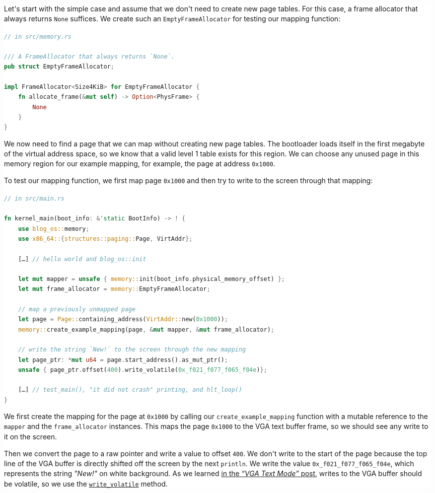 Let's start with the simple case and assume that we don't need to create new page tables. For this case, a frame allocator that always returns `None` suffices. We create such an `EmptyFrameAllocator` for testing our mapping function:

```rust
// in src/memory.rs

/// A FrameAllocator that always returns `None`.
pub struct EmptyFrameAllocator;

impl FrameAllocator<Size4KiB> for EmptyFrameAllocator {
    fn allocate_frame(&mut self) -> Option<PhysFrame> {
        None
    }
}
```

We now need to find a page that we can map without creating new page tables. The bootloader loads itself in the first megabyte of the virtual address space, so we know that a valid level 1 table exists for this region. We can choose any unused page in this memory region for our example mapping, for example, the page at address `0x1000`.

To test our mapping function, we first map page `0x1000` and then try to write to the screen through that mapping:

```rust
// in src/main.rs

fn kernel_main(boot_info: &'static BootInfo) -> ! {
    use blog_os::memory;
    use x86_64::{structures::paging::Page, VirtAddr};

    […] // hello world and blog_os::init

    let mut mapper = unsafe { memory::init(boot_info.physical_memory_offset) };
    let mut frame_allocator = memory::EmptyFrameAllocator;

    // map a previously unmapped page
    let page = Page::containing_address(VirtAddr::new(0x1000));
    memory::create_example_mapping(page, &mut mapper, &mut frame_allocator);

    // write the string `New!` to the screen through the new mapping
    let page_ptr: *mut u64 = page.start_address().as_mut_ptr();
    unsafe { page_ptr.offset(400).write_volatile(0x_f021_f077_f065_f04e)};

    […] // test_main(), "it did not crash" printing, and hlt_loop()
}
```

We first create the mapping for the page at `0x1000` by calling our `create_example_mapping` function with a mutable reference to the `mapper` and the `frame_allocator` instances. This maps the page `0x1000` to the VGA text buffer frame, so we should see any write to it on the screen.

Then we convert the page to a raw pointer and write a value to offset `400`. We don't write to the start of the page because the top line of the VGA buffer is directly shifted off the screen by the next `println`. We write the value `0x_f021_f077_f065_f04e`, which represents the string _"New!"_ on white background. As we learned [in the _“VGA Text Mode”_ post], writes to the VGA buffer should be volatile, so we use the [`write_volatile`] method.


[GitHub]: https://github.com/phil-opp/blog_os
[at the bottom]: #comments
[post branch]: https://github.com/phil-opp/blog_os/tree/post-09
[negative feedback]: https://news.ycombinator.com/item?id=19017995
[different approach]: https://github.com/phil-opp/blog_os/issues/545
[previous post]: ./second-edition/posts/08-paging-introduction/index.md
[end of previous post]: ./second-edition/posts/08-paging-introduction/index.md#accessing-the-page-tables
[`bootloader` changelog]: https://github.com/rust-osdev/bootloader/blob/master/Changelog.md
[`x86_64` changelog]: https://github.com/rust-osdev/x86_64/blob/master/Changelog.md
[memory-mapping a file]: https://en.wikipedia.org/wiki/Memory-mapped_file
[segmentation]: ./second-edition/posts/08-paging-introduction/index.md#fragmentation
[huge pages]: https://en.wikipedia.org/wiki/Page_%28computer_memory%29#Multiple_page_sizes
[example at the beginning of this post]: #accessing-page-tables
[_Remap The Kernel_]: https://os.phil-opp.com/remap-the-kernel/#overview
[cargo features]: https://doc.rust-lang.org/cargo/reference/manifest.html#the-features-section
[`BootInfo`]: https://docs.rs/bootloader/0.3.11/bootloader/bootinfo/struct.BootInfo.html
[semver-incompatible]: https://doc.rust-lang.org/stable/cargo/reference/specifying-dependencies.html#caret-requirements
[`entry_point`]: https://docs.rs/bootloader/0.6.0/bootloader/macro.entry_point.html
[end of the previous post]: ./second-edition/posts/08-paging-introduction/index.md#accessing-the-page-tables
[`enumerate`]: https://doc.rust-lang.org/core/iter/trait.Iterator.html#method.enumerate
[`PageTableEntry::frame`]: https://docs.rs/x86_64/0.5.2/x86_64/structures/paging/page_table/struct.PageTableEntry.html#method.frame
[`Mapper`]: https://docs.rs/x86_64/0.5.2/x86_64/structures/paging/mapper/trait.Mapper.html
[`translate_page`]: https://docs.rs/x86_64/0.5.2/x86_64/structures/paging/mapper/trait.Mapper.html#tymethod.translate_page
[`map_to`]: https://docs.rs/x86_64/0.5.2/x86_64/structures/paging/mapper/trait.Mapper.html#tymethod.map_to
[`MapperAllSizes`]: https://docs.rs/x86_64/0.5.2/x86_64/structures/paging/mapper/trait.MapperAllSizes.html
[`translate_addr`]: https://docs.rs/x86_64/0.5.2/x86_64/structures/paging/mapper/trait.MapperAllSizes.html#method.translate_addr
[`translate`]: https://docs.rs/x86_64/0.5.2/x86_64/structures/paging/mapper/trait.MapperAllSizes.html#tymethod.translate
[`MappedPageTable`]: https://docs.rs/x86_64/0.5.2/x86_64/structures/paging/struct.MappedPageTable.html
[`RecursivePageTable`]: https://docs.rs/x86_64/0.5.2/x86_64/structures/paging/struct.RecursivePageTable.html
[`impl Trait`]: https://doc.rust-lang.org/book/ch10-02-traits.html#returning-traits
[`MappedPageTable::new`]: https://docs.rs/x86_64/0.5.2/x86_64/structures/paging/struct.MappedPageTable.html#method.new
[`map_to`]: https://docs.rs/x86_64/0.5.2/x86_64/structures/paging/trait.Mapper.html#tymethod.map_to
[`Mapper`]: https://docs.rs/x86_64/0.5.2/x86_64/structures/paging/trait.Mapper.html
[generic]: https://doc.rust-lang.org/book/ch10-00-generics.html
[`PageSize`]: https://docs.rs/x86_64/0.5.2/x86_64/structures/paging/trait.PageSize.html
[_Page Table Format_]: ./second-edition/posts/08-paging-introduction/index.md#page-table-format
[`Result`]: https://doc.rust-lang.org/core/result/enum.Result.html
[`expect`]: https://doc.rust-lang.org/core/result/enum.Result.html#method.expect
[`MapperFlush`]: https://docs.rs/x86_64/0.5.2/x86_64/structures/paging/struct.MapperFlush.html
[`flush`]: https://docs.rs/x86_64/0.5.2/x86_64/structures/paging/struct.MapperFlush.html#method.flush
[in the _“VGA Text Mode”_ post]: ./second-edition/posts/03-vga-text-buffer/index.md#volatile
[`write_volatile`]: https://doc.rust-lang.org/std/primitive.pointer.html#method.write_volatile
[`Iterator`]: https://doc.rust-lang.org/core/iter/trait.Iterator.html
[`Iterator::next`]: https://doc.rust-lang.org/core/iter/trait.Iterator.html#tymethod.next
[`MemoryRegion`]: https://docs.rs/bootloader/0.6.0/bootloader/bootinfo/struct.MemoryRegion.html
[`filter`]: https://doc.rust-lang.org/core/iter/trait.Iterator.html#method.filter
[`map`]: https://doc.rust-lang.org/core/iter/trait.Iterator.html#method.map
[range syntax]: https://doc.rust-lang.org/core/ops/struct.Range.html
[`step_by`]: https://doc.rust-lang.org/core/iter/trait.Iterator.html#method.step_by
[`flat_map`]: https://doc.rust-lang.org/core/iter/trait.Iterator.html#method.flat_map
[allocate memory]: https://doc.rust-lang.org/alloc/boxed/struct.Box.html
[collection types]: https://doc.rust-lang.org/alloc/collections/index.html